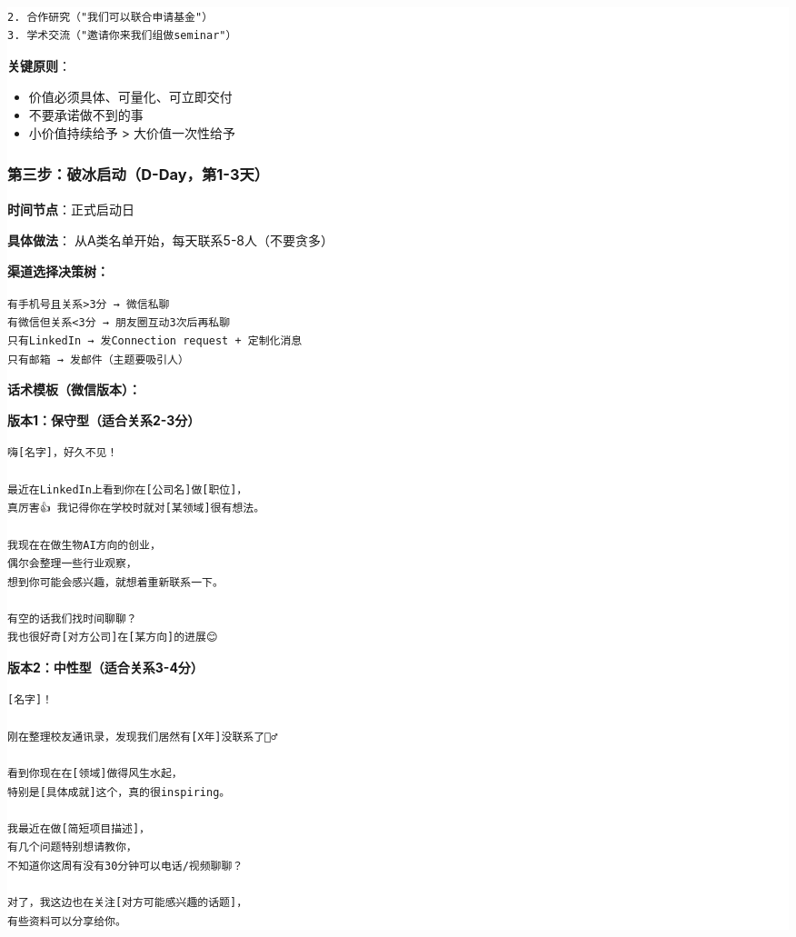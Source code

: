 ```
2. 合作研究（"我们可以联合申请基金"）
3. 学术交流（"邀请你来我们组做seminar"）
```

**关键原则**：
- 价值必须具体、可量化、可立即交付
- 不要承诺做不到的事
- 小价值持续给予 > 大价值一次性给予

### 第三步：破冰启动（D-Day，第1-3天）

**时间节点**：正式启动日

**具体做法**：
从A类名单开始，每天联系5-8人（不要贪多）

**渠道选择决策树：**
```
有手机号且关系>3分 → 微信私聊
有微信但关系<3分 → 朋友圈互动3次后再私聊
只有LinkedIn → 发Connection request + 定制化消息
只有邮箱 → 发邮件（主题要吸引人）
```

**话术模板（微信版本）：**

**版本1：保守型（适合关系2-3分）**
```
嗨[名字]，好久不见！

最近在LinkedIn上看到你在[公司名]做[职位]，
真厉害👍 我记得你在学校时就对[某领域]很有想法。

我现在在做生物AI方向的创业，
偶尔会整理一些行业观察，
想到你可能会感兴趣，就想着重新联系一下。

有空的话我们找时间聊聊？
我也很好奇[对方公司]在[某方向]的进展😊
```

**版本2：中性型（适合关系3-4分）**
```
[名字]！

刚在整理校友通讯录，发现我们居然有[X年]没联系了🤦‍♂️

看到你现在在[领域]做得风生水起，
特别是[具体成就]这个，真的很inspiring。

我最近在做[简短项目描述]，
有几个问题特别想请教你，
不知道你这周有没有30分钟可以电话/视频聊聊？

对了，我这边也在关注[对方可能感兴趣的话题]，
有些资料可以分享给你。
```
